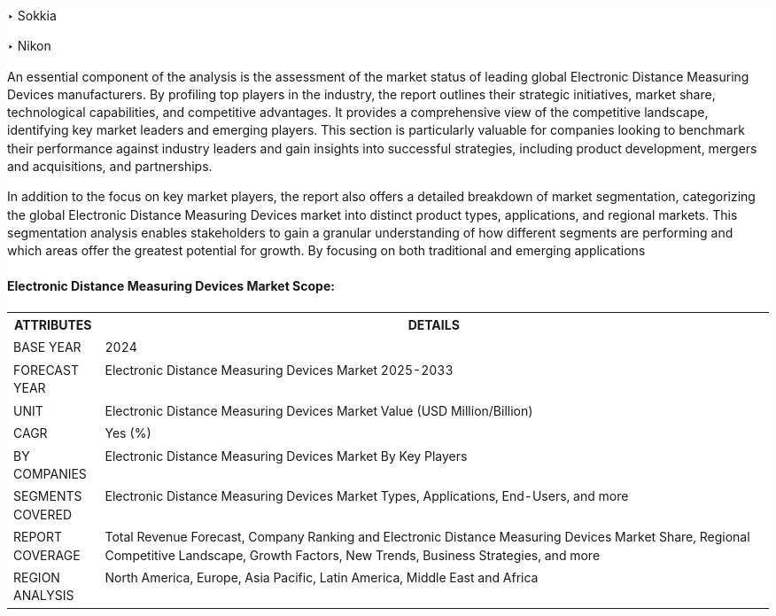 ‣ Sokkia

‣ Nikon

An essential component of the analysis is the assessment of the market status of leading global Electronic Distance Measuring Devices manufacturers. By profiling top players in the industry, the report outlines their strategic initiatives, market share, technological capabilities, and competitive advantages. It provides a comprehensive view of the competitive landscape, identifying key market leaders and emerging players. This section is particularly valuable for companies looking to benchmark their performance against industry leaders and gain insights into successful strategies, including product development, mergers and acquisitions, and partnerships.

In addition to the focus on key market players, the report also offers a detailed breakdown of market segmentation, categorizing the global Electronic Distance Measuring Devices market into distinct product types, applications, and regional markets. This segmentation analysis enables stakeholders to gain a granular understanding of how different segments are performing and which areas offer the greatest potential for growth. By focusing on both traditional and emerging applications

<h4>Electronic Distance Measuring Devices Market Scope:</h4>
<table>
<tr>
<th>ATTRIBUTES</th>
<th>DETAILS</th>
</tr>
<tr>
<td>BASE YEAR</td>
<td>2024</td>
</tr>
<tr>
<td>FORECAST YEAR</td>
<td>Electronic Distance Measuring Devices Market 2025-2033</td>
</tr>
<tr>
<td>UNIT</td>
<td>Electronic Distance Measuring Devices Market Value (USD Million/Billion)</td>
<tr>
<td>CAGR</td>
<td>Yes (%)</td>
</tr>
</tr>
<tr>
<td>BY COMPANIES</td>
<td>Electronic Distance Measuring Devices Market By Key Players</td>
</tr>
<tr>
<td>SEGMENTS COVERED</td>
<td>Electronic Distance Measuring Devices Market Types, Applications, End-Users, and more</td>
</tr>
<tr>
<td>REPORT COVERAGE</td>
<td>Total Revenue Forecast, Company Ranking and Electronic Distance Measuring Devices Market Share, Regional Competitive Landscape, Growth Factors, New Trends, Business Strategies, and more</td>
</tr>
<tr>
<td>REGION ANALYSIS</td>
<td>North America, Europe, Asia Pacific, Latin America, Middle East and Africa</td>
</tr>
</table>

